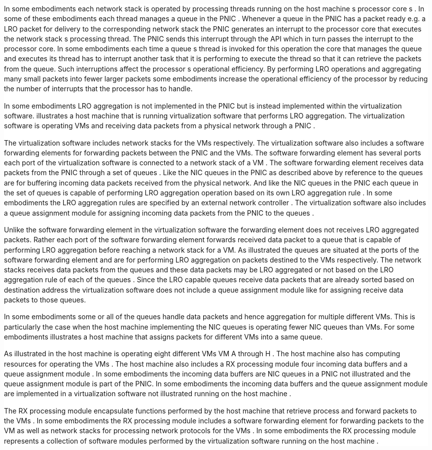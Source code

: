 In some embodiments each network stack is operated by processing threads running on the host machine s processor core s . In some of these embodiments each thread manages a queue in the PNIC . Whenever a queue in the PNIC has a packet ready e.g. a LRO packet for delivery to the corresponding network stack the PNIC generates an interrupt to the processor core that executes the network stack s processing thread. The PNIC sends this interrupt through the API which in turn passes the interrupt to the processor core. In some embodiments each time a queue s thread is invoked for this operation the core that manages the queue and executes its thread has to interrupt another task that it is performing to execute the thread so that it can retrieve the packets from the queue. Such interruptions affect the processor s operational efficiency. By performing LRO operations and aggregating many small packets into fewer larger packets some embodiments increase the operational efficiency of the processor by reducing the number of interrupts that the processor has to handle.

In some embodiments LRO aggregation is not implemented in the PNIC but is instead implemented within the virtualization software. illustrates a host machine that is running virtualization software that performs LRO aggregation. The virtualization software is operating VMs and receiving data packets from a physical network through a PNIC .

The virtualization software includes network stacks for the VMs respectively. The virtualization software also includes a software forwarding elements for forwarding packets between the PNIC and the VMs. The software forwarding element has several ports each port of the virtualization software is connected to a network stack of a VM . The software forwarding element receives data packets from the PNIC through a set of queues . Like the NIC queues in the PNIC as described above by reference to the queues are for buffering incoming data packets received from the physical network. And like the NIC queues in the PNIC each queue in the set of queues is capable of performing LRO aggregation operation based on its own LRO aggregation rule . In some embodiments the LRO aggregation rules are specified by an external network controller . The virtualization software also includes a queue assignment module for assigning incoming data packets from the PNIC to the queues .

Unlike the software forwarding element in the virtualization software the forwarding element does not receives LRO aggregated packets. Rather each port of the software forwarding element forwards received data packet to a queue that is capable of performing LRO aggregation before reaching a network stack for a VM. As illustrated the queues are situated at the ports of the software forwarding element and are for performing LRO aggregation on packets destined to the VMs respectively. The network stacks receives data packets from the queues and these data packets may be LRO aggregated or not based on the LRO aggregation rule of each of the queues . Since the LRO capable queues receive data packets that are already sorted based on destination address the virtualization software does not include a queue assignment module like for assigning receive data packets to those queues.

In some embodiments some or all of the queues handle data packets and hence aggregation for multiple different VMs. This is particularly the case when the host machine implementing the NIC queues is operating fewer NIC queues than VMs. For some embodiments illustrates a host machine that assigns packets for different VMs into a same queue.

As illustrated in the host machine is operating eight different VMs VM A through H . The host machine also has computing resources for operating the VMs . The host machine also includes a RX processing module four incoming data buffers and a queue assignment module . In some embodiments the incoming data buffers are NIC queues in a PNIC not illustrated and the queue assignment module is part of the PNIC. In some embodiments the incoming data buffers and the queue assignment module are implemented in a virtualization software not illustrated running on the host machine .

The RX processing module encapsulate functions performed by the host machine that retrieve process and forward packets to the VMs . In some embodiments the RX processing module includes a software forwarding element for forwarding packets to the VM as well as network stacks for processing network protocols for the VMs . In some embodiments the RX processing module represents a collection of software modules performed by the virtualization software running on the host machine .

